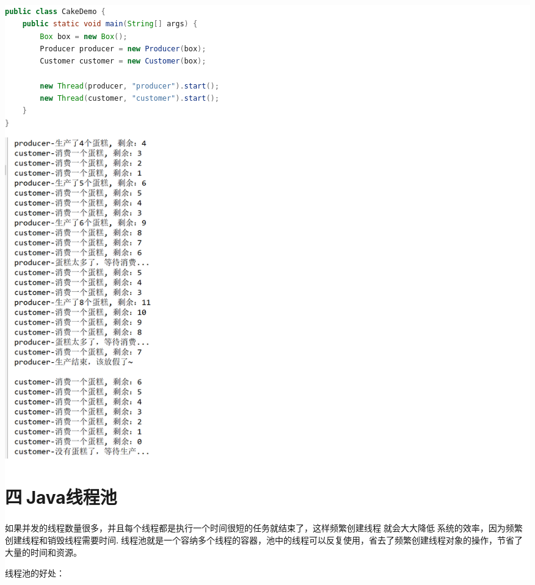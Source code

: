 ```java
public class CakeDemo {
    public static void main(String[] args) {
        Box box = new Box();
        Producer producer = new Producer(box);
        Customer customer = new Customer(box);

        new Thread(producer, "producer").start();
        new Thread(customer, "customer").start();
    }
}
```

![image-20211019161541689](vx_images/image-20211019161541689.png)





# 四 Java线程池

如果并发的线程数量很多，并且每个线程都是执行一个时间很短的任务就结束了，这样频繁创建线程 就会大大降低 系统的效率，因为频繁创建线程和销毁线程需要时间.  线程池就是一个容纳多个线程的容器，池中的线程可以反复使用，省去了频繁创建线程对象的操作，节省了大量的时间和资源。



线程池的好处：
